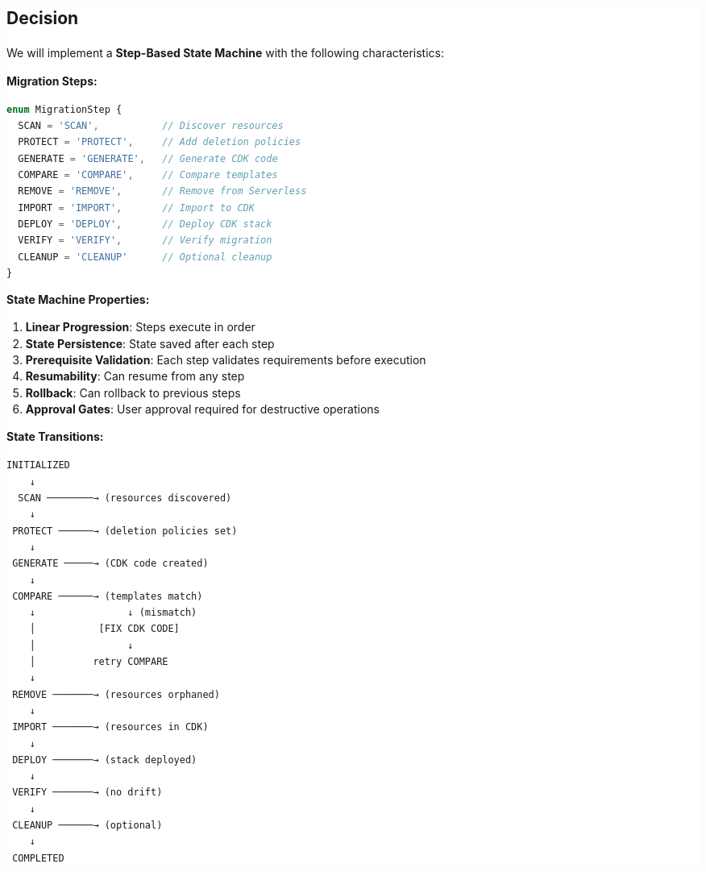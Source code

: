 ## Decision

We will implement a **Step-Based State Machine** with the following characteristics:

**Migration Steps:**
```typescript
enum MigrationStep {
  SCAN = 'SCAN',           // Discover resources
  PROTECT = 'PROTECT',     // Add deletion policies
  GENERATE = 'GENERATE',   // Generate CDK code
  COMPARE = 'COMPARE',     // Compare templates
  REMOVE = 'REMOVE',       // Remove from Serverless
  IMPORT = 'IMPORT',       // Import to CDK
  DEPLOY = 'DEPLOY',       // Deploy CDK stack
  VERIFY = 'VERIFY',       // Verify migration
  CLEANUP = 'CLEANUP'      // Optional cleanup
}
```

**State Machine Properties:**

1. **Linear Progression**: Steps execute in order
2. **State Persistence**: State saved after each step
3. **Prerequisite Validation**: Each step validates requirements before execution
4. **Resumability**: Can resume from any step
5. **Rollback**: Can rollback to previous steps
6. **Approval Gates**: User approval required for destructive operations

**State Transitions:**

```
INITIALIZED
    ↓
  SCAN ────────→ (resources discovered)
    ↓
 PROTECT ──────→ (deletion policies set)
    ↓
 GENERATE ─────→ (CDK code created)
    ↓
 COMPARE ──────→ (templates match)
    ↓                ↓ (mismatch)
    │           [FIX CDK CODE]
    │                ↓
    │          retry COMPARE
    ↓
 REMOVE ───────→ (resources orphaned)
    ↓
 IMPORT ───────→ (resources in CDK)
    ↓
 DEPLOY ───────→ (stack deployed)
    ↓
 VERIFY ───────→ (no drift)
    ↓
 CLEANUP ──────→ (optional)
    ↓
 COMPLETED
```
